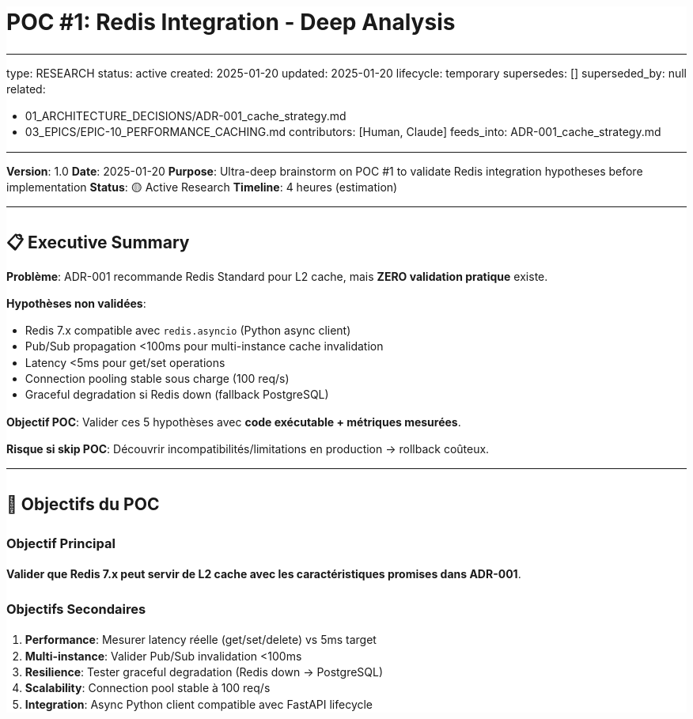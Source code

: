 # POC #1: Redis Integration - Deep Analysis

---
type: RESEARCH
status: active
created: 2025-01-20
updated: 2025-01-20
lifecycle: temporary
supersedes: []
superseded_by: null
related:
  - 01_ARCHITECTURE_DECISIONS/ADR-001_cache_strategy.md
  - 03_EPICS/EPIC-10_PERFORMANCE_CACHING.md
contributors: [Human, Claude]
feeds_into: ADR-001_cache_strategy.md
---

**Version**: 1.0
**Date**: 2025-01-20
**Purpose**: Ultra-deep brainstorm on POC #1 to validate Redis integration hypotheses before implementation
**Status**: 🟡 Active Research
**Timeline**: 4 heures (estimation)

---

## 📋 Executive Summary

**Problème**: ADR-001 recommande Redis Standard pour L2 cache, mais **ZERO validation pratique** existe.

**Hypothèses non validées**:
- Redis 7.x compatible avec `redis.asyncio` (Python async client)
- Pub/Sub propagation <100ms pour multi-instance cache invalidation
- Latency <5ms pour get/set operations
- Connection pooling stable sous charge (100 req/s)
- Graceful degradation si Redis down (fallback PostgreSQL)

**Objectif POC**: Valider ces 5 hypothèses avec **code exécutable + métriques mesurées**.

**Risque si skip POC**: Découvrir incompatibilités/limitations en production → rollback coûteux.

---

## 🎯 Objectifs du POC

### Objectif Principal
**Valider que Redis 7.x peut servir de L2 cache avec les caractéristiques promises dans ADR-001**.

### Objectifs Secondaires
1. **Performance**: Mesurer latency réelle (get/set/delete) vs 5ms target
2. **Multi-instance**: Valider Pub/Sub invalidation <100ms
3. **Resilience**: Tester graceful degradation (Redis down → PostgreSQL)
4. **Scalability**: Connection pool stable à 100 req/s
5. **Integration**: Async Python client compatible avec FastAPI lifecycle
